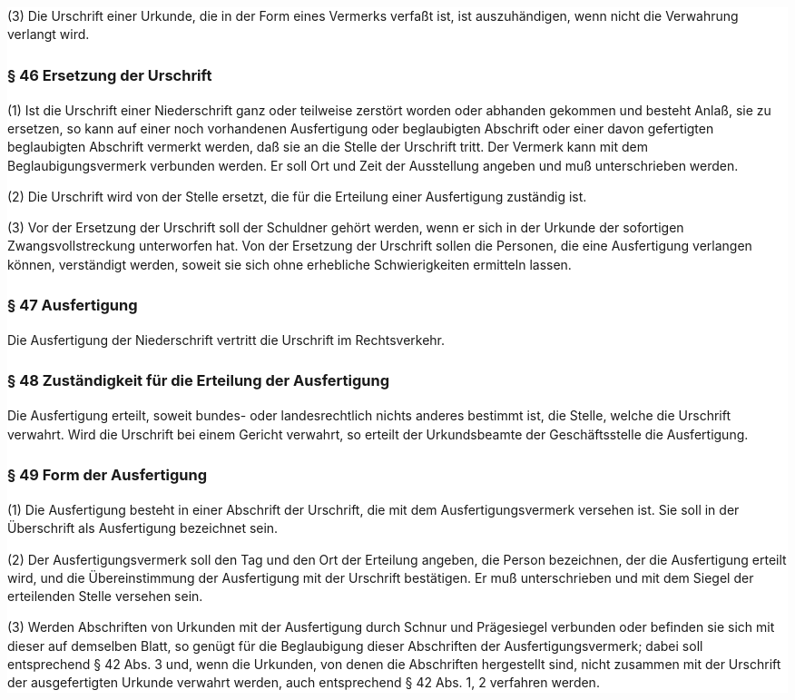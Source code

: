 (3) Die Urschrift einer Urkunde, die in der Form eines Vermerks
verfaßt ist, ist auszuhändigen, wenn nicht die Verwahrung verlangt
wird.

### § 46 Ersetzung der Urschrift

(1) Ist die Urschrift einer Niederschrift ganz oder teilweise zerstört
worden oder abhanden gekommen und besteht Anlaß, sie zu ersetzen, so
kann auf einer noch vorhandenen Ausfertigung oder beglaubigten
Abschrift oder einer davon gefertigten beglaubigten Abschrift vermerkt
werden, daß sie an die Stelle der Urschrift tritt. Der Vermerk kann
mit dem Beglaubigungsvermerk verbunden werden. Er soll Ort und Zeit
der Ausstellung angeben und muß unterschrieben werden.

(2) Die Urschrift wird von der Stelle ersetzt, die für die Erteilung
einer Ausfertigung zuständig ist.

(3) Vor der Ersetzung der Urschrift soll der Schuldner gehört werden,
wenn er sich in der Urkunde der sofortigen Zwangsvollstreckung
unterworfen hat. Von der Ersetzung der Urschrift sollen die Personen,
die eine Ausfertigung verlangen können, verständigt werden, soweit sie
sich ohne erhebliche Schwierigkeiten ermitteln lassen.

### § 47 Ausfertigung

Die Ausfertigung der Niederschrift vertritt die Urschrift im
Rechtsverkehr.

### § 48 Zuständigkeit für die Erteilung der Ausfertigung

Die Ausfertigung erteilt, soweit bundes- oder landesrechtlich nichts
anderes bestimmt ist, die Stelle, welche die Urschrift verwahrt. Wird
die Urschrift bei einem Gericht verwahrt, so erteilt der Urkundsbeamte
der Geschäftsstelle die Ausfertigung.

### § 49 Form der Ausfertigung

(1) Die Ausfertigung besteht in einer Abschrift der Urschrift, die mit
dem Ausfertigungsvermerk versehen ist. Sie soll in der Überschrift als
Ausfertigung bezeichnet sein.

(2) Der Ausfertigungsvermerk soll den Tag und den Ort der Erteilung
angeben, die Person bezeichnen, der die Ausfertigung erteilt wird, und
die Übereinstimmung der Ausfertigung mit der Urschrift bestätigen. Er
muß unterschrieben und mit dem Siegel der erteilenden Stelle versehen
sein.

(3) Werden Abschriften von Urkunden mit der Ausfertigung durch Schnur
und Prägesiegel verbunden oder befinden sie sich mit dieser auf
demselben Blatt, so genügt für die Beglaubigung dieser Abschriften der
Ausfertigungsvermerk; dabei soll entsprechend § 42 Abs. 3 und, wenn
die Urkunden, von denen die Abschriften hergestellt sind, nicht
zusammen mit der Urschrift der ausgefertigten Urkunde verwahrt werden,
auch entsprechend § 42 Abs. 1, 2 verfahren werden.
